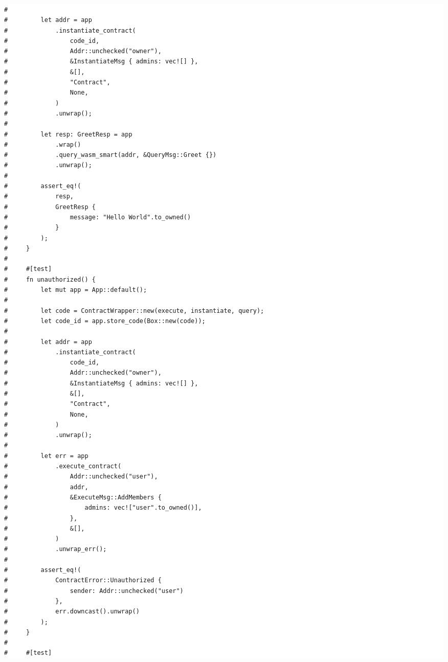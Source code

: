 ```rust,noplayground
# 
#         let addr = app
#             .instantiate_contract(
#                 code_id,
#                 Addr::unchecked("owner"),
#                 &InstantiateMsg { admins: vec![] },
#                 &[],
#                 "Contract",
#                 None,
#             )
#             .unwrap();
# 
#         let resp: GreetResp = app
#             .wrap()
#             .query_wasm_smart(addr, &QueryMsg::Greet {})
#             .unwrap();
# 
#         assert_eq!(
#             resp,
#             GreetResp {
#                 message: "Hello World".to_owned()
#             }
#         );
#     }
# 
#     #[test]
#     fn unauthorized() {
#         let mut app = App::default();
# 
#         let code = ContractWrapper::new(execute, instantiate, query);
#         let code_id = app.store_code(Box::new(code));
# 
#         let addr = app
#             .instantiate_contract(
#                 code_id,
#                 Addr::unchecked("owner"),
#                 &InstantiateMsg { admins: vec![] },
#                 &[],
#                 "Contract",
#                 None,
#             )
#             .unwrap();
# 
#         let err = app
#             .execute_contract(
#                 Addr::unchecked("user"),
#                 addr,
#                 &ExecuteMsg::AddMembers {
#                     admins: vec!["user".to_owned()],
#                 },
#                 &[],
#             )
#             .unwrap_err();
# 
#         assert_eq!(
#             ContractError::Unauthorized {
#                 sender: Addr::unchecked("user")
#             },
#             err.downcast().unwrap()
#         );
#     }
# 
#     #[test]
```